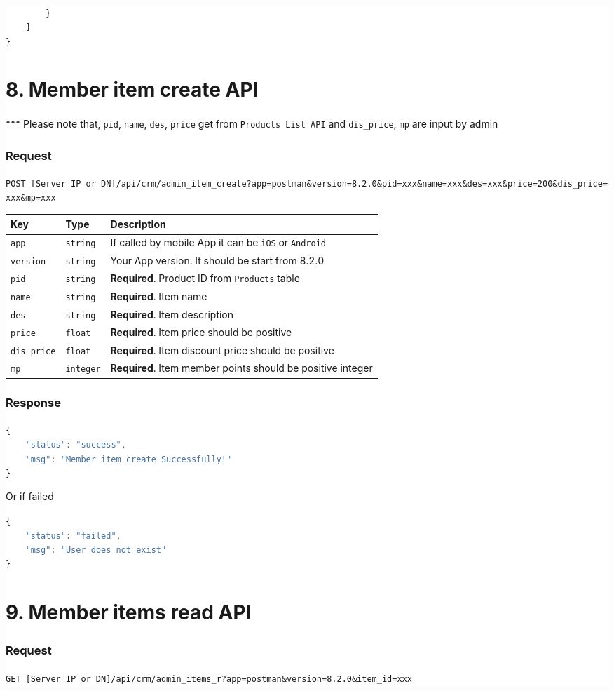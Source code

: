 ```javascript
        }
    ]
}
```

# 8. Member item create API
*** Please note that, `pid`, `name`, `des`, `price` get from `Products List API` and `dis_price`, `mp` are input by admin


### Request
```http
POST [Server IP or DN]/api/crm/admin_item_create?app=postman&version=8.2.0&pid=xxx&name=xxx&des=xxx&price=200&dis_price=xxx&mp=xxx
```

| Key | Type | Description |
| :--- | :--- | :--- |
| `app` | `string` | If called by mobile App it can be `iOS` or `Android` |
| `version` | `string` | Your App version. It should be start from 8.2.0 |
| `pid` | `string` | **Required**. Product ID from `Products` table |
| `name` | `string` | **Required**. Item name |
| `des` | `string` | **Required**. Item description |
| `price` | `float` | **Required**. Item price should be positive |
| `dis_price` | `float` | **Required**. Item discount price should be positive |
| `mp` | `integer` | **Required**. Item member points should be positive integer |


### Response

```javascript
{
    "status": "success",
    "msg": "Member item create Successfully!"    
}
```
Or if failed
```javascript
{
    "status": "failed",
    "msg": "User does not exist"
}
```
# 9. Member items read API
### Request
```http
GET [Server IP or DN]/api/crm/admin_items_r?app=postman&version=8.2.0&item_id=xxx
```
